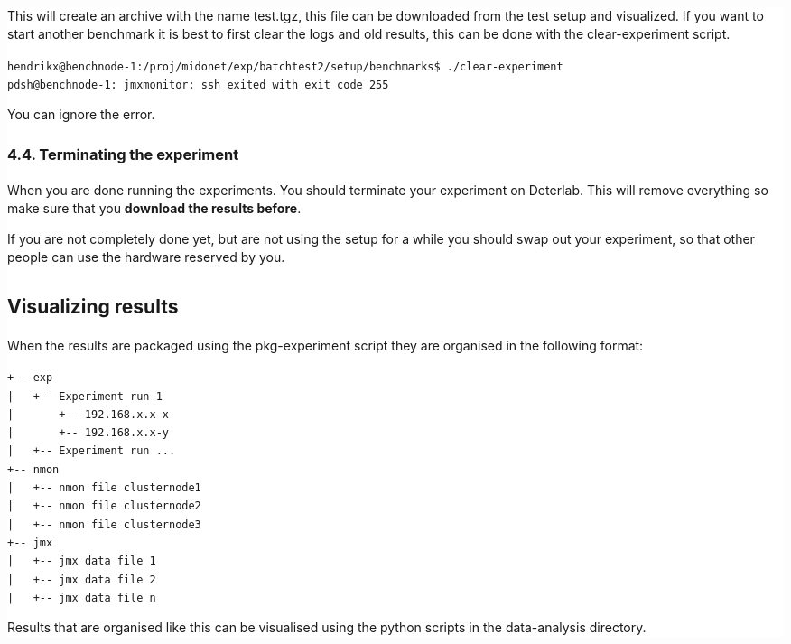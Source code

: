 This will create an archive with the name test.tgz, this file can be downloaded from the test setup and visualized.
If you want to start another benchmark it is best to first clear the logs and old results, this can be done with
the clear-experiment script.

````bash
hendrikx@benchnode-1:/proj/midonet/exp/batchtest2/setup/benchmarks$ ./clear-experiment
pdsh@benchnode-1: jmxmonitor: ssh exited with exit code 255
````

You can ignore the error.

### 4.4. Terminating the experiment

When you are done running the experiments. You should terminate your experiment on Deterlab. This will remove everything
so make sure that you **download the results before**.

If you are not completely done yet, but are not using the setup for a while you should swap out your experiment, so that
other people can use the hardware reserved by you.

## Visualizing results

When the results are packaged using the pkg-experiment script they are organised in the following format:

````
+-- exp
|   +-- Experiment run 1
|       +-- 192.168.x.x-x
|       +-- 192.168.x.x-y
|   +-- Experiment run ...
+-- nmon
|   +-- nmon file clusternode1
|   +-- nmon file clusternode2
|   +-- nmon file clusternode3
+-- jmx
|   +-- jmx data file 1
|   +-- jmx data file 2
|   +-- jmx data file n
````

Results that are organised like this can be visualised using the python scripts in the data-analysis directory.

